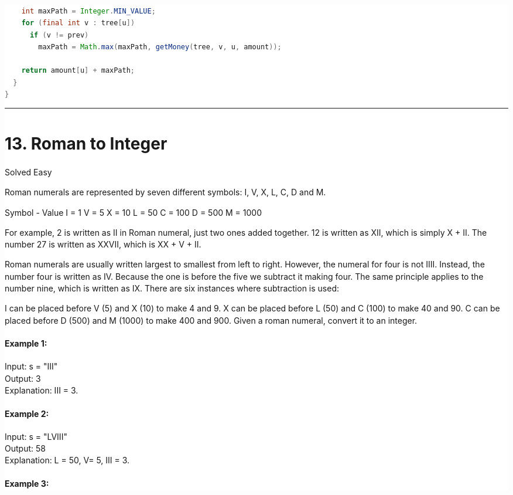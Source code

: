```java []
    int maxPath = Integer.MIN_VALUE;
    for (final int v : tree[u])
      if (v != prev)
        maxPath = Math.max(maxPath, getMoney(tree, v, u, amount));

    return amount[u] + maxPath;
  }
}
```
---

# 13. Roman to Integer
Solved
Easy

Roman numerals are represented by seven different symbols: I, V, X, L, C, D and M.

Symbol    -   Value
I         =  1
V         =    5
X         =    10
L         =    50
C         =    100
D         =    500
M         =    1000

For example, 2 is written as II in Roman numeral, just two ones added together. 12 is written as XII, which is simply X + II. The number 27 is written as XXVII, which is XX + V + II.

Roman numerals are usually written largest to smallest from left to right. However, the numeral for four is not IIII. Instead, the number four is written as IV. Because the one is before the five we subtract it making four. The same principle applies to the number nine, which is written as IX. There are six instances where subtraction is used:

I can be placed before V (5) and X (10) to make 4 and 9. 
X can be placed before L (50) and C (100) to make 40 and 90. 
C can be placed before D (500) and M (1000) to make 400 and 900.
Given a roman numeral, convert it to an integer.

 

#### Example 1:

Input: s = "III" <br/>
Output: 3 <br/>
Explanation: III = 3. <br/>

#### Example 2:

Input: s = "LVIII" <br/>
Output: 58 <br/>
Explanation: L = 50, V= 5, III = 3. <br/>

#### Example 3:
